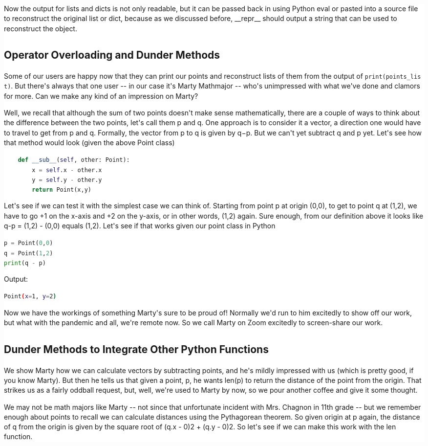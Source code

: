 Now the output for lists and dicts is not only readable, but it can be passed back in using Python eval or pasted into a source file to reconstruct the original list or dict, because as we discussed before, \_\_repr\_\_ should output a string that can be used to reconstruct the object.

## Operator Overloading and Dunder Methods

Some of our users are happy now that they can print our points and reconstruct lists of them from the output of `print(points_list)`. But there's always that one user -- in our case it's Marty Mathmajor -- who's unimpressed with what we've done and clamors for more. Can we make any kind of an impression on Marty?  
  
Well, we recall that although the sum of two points doesn't make sense mathematically, there are a couple of ways to think about the difference between the two points, let's call them p and q. One approach is to consider it a vector, a direction one would have to travel to get from p and q. Formally, the vector from p to q is given by q−p. But we can't yet subtract q and p yet. Let's see how that method would look (given the above Point class)

```python
    def __sub__(self, other: Point):
        x = self.x - other.x
        y = self.y - other.y
        return Point(x,y)
```

Let's see if we can test it with the simplest case we can think of. Starting from point p at origin (0,0), to get to point q at (1,2), we have to go +1 on the x-axis and +2 on the y-axis, or in other words, (1,2) again. Sure enough, from our definition above it looks like q-p = (1,2) - (0,0) equals (1,2). Let's see if that works given our point class in Python

```python
p = Point(0,0)
q = Point(1,2)
print(q - p)
```

Output:

```bash
Point(x=1, y=2)
```

Now we have the workings of something Marty's sure to be proud of! Normally we'd run to him excitedly to show off our work, but what with the pandemic and all, we're remote now. So we call Marty on Zoom excitedly to screen-share our work.

## Dunder Methods to Integrate Other Python Functions

We show Marty how we can calculate vectors by subtracting points, and he's mildly impressed with us (which is pretty good, if you know Marty). But then he tells us that given a point, p, he wants len(p) to return the distance of the point from the origin. That strikes us as a fairly oddball request, but, well, we're used to Marty by now, so we pour another coffee and give it some thought.

We may not be math majors like Marty -- not since that unfortunate incident with Mrs. Chagnon in 11th grade -- but we remember enough about points to recall we can calculate distances using the Pythagorean theorem. So given origin at p again, the distance of q from the origin is given by the square root of (q.x - 0)2 + (q.y - 0)2. So let's see if we can make this work with the len function.
